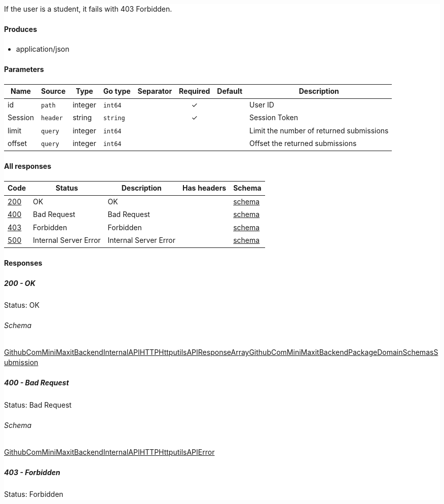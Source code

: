If the user is a student, it fails with 403 Forbidden.

#### Produces
  * application/json

#### Parameters

| Name | Source | Type | Go type | Separator | Required | Default | Description |
|------|--------|------|---------|-----------| :------: |---------|-------------|
| id | `path` | integer | `int64` |  | ✓ |  | User ID |
| Session | `header` | string | `string` |  | ✓ |  | Session Token |
| limit | `query` | integer | `int64` |  |  |  | Limit the number of returned submissions |
| offset | `query` | integer | `int64` |  |  |  | Offset the returned submissions |

#### All responses
| Code | Status | Description | Has headers | Schema |
|------|--------|-------------|:-----------:|--------|
| [200](#get-submission-user-id-200) | OK | OK |  | [schema](#get-submission-user-id-200-schema) |
| [400](#get-submission-user-id-400) | Bad Request | Bad Request |  | [schema](#get-submission-user-id-400-schema) |
| [403](#get-submission-user-id-403) | Forbidden | Forbidden |  | [schema](#get-submission-user-id-403-schema) |
| [500](#get-submission-user-id-500) | Internal Server Error | Internal Server Error |  | [schema](#get-submission-user-id-500-schema) |

#### Responses


##### <span id="get-submission-user-id-200"></span> 200 - OK
Status: OK

###### <span id="get-submission-user-id-200-schema"></span> Schema
   
  

[GithubComMiniMaxitBackendInternalAPIHTTPHttputilsAPIResponseArrayGithubComMiniMaxitBackendPackageDomainSchemasSubmission](#github-com-mini-maxit-backend-internal-api-http-httputils-api-response-array-github-com-mini-maxit-backend-package-domain-schemas-submission)

##### <span id="get-submission-user-id-400"></span> 400 - Bad Request
Status: Bad Request

###### <span id="get-submission-user-id-400-schema"></span> Schema
   
  

[GithubComMiniMaxitBackendInternalAPIHTTPHttputilsAPIError](#github-com-mini-maxit-backend-internal-api-http-httputils-api-error)

##### <span id="get-submission-user-id-403"></span> 403 - Forbidden
Status: Forbidden
